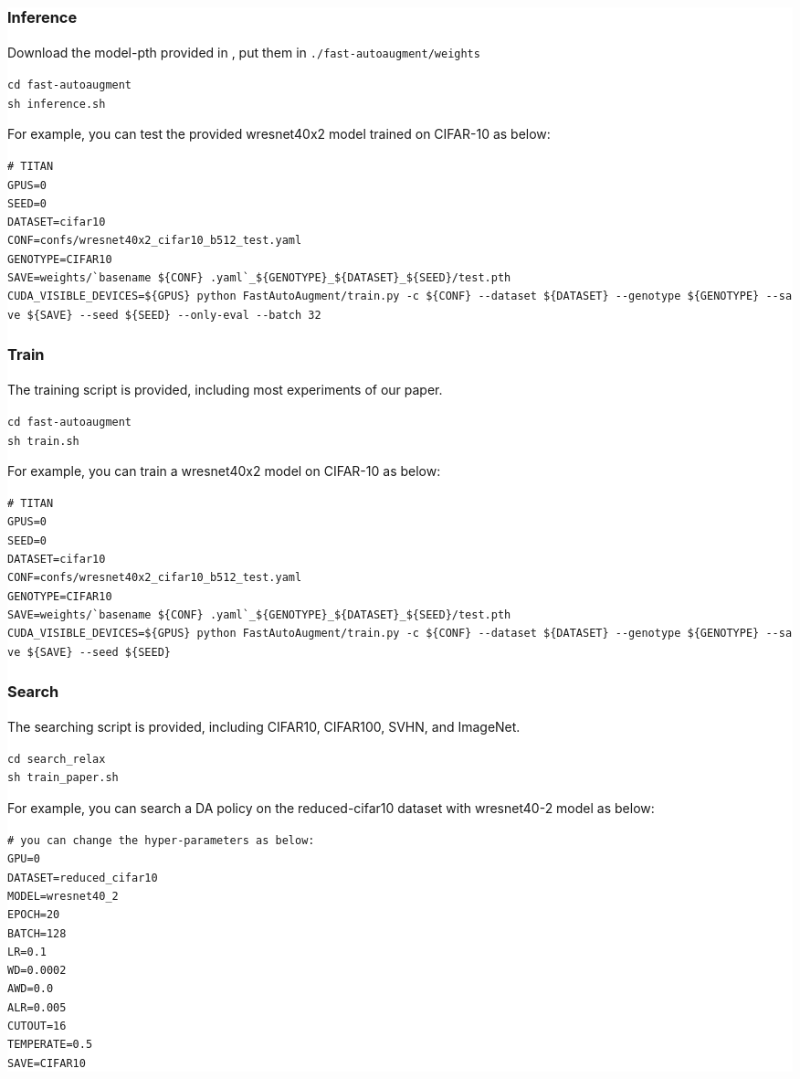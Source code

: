 ```shell
```

### Inference
Download the model-pth provided in , put them in `./fast-autoaugment/weights`
```shell
cd fast-autoaugment
sh inference.sh
```

For example, you can test the provided wresnet40x2 model trained on CIFAR-10 as below:
```shell
# TITAN
GPUS=0
SEED=0
DATASET=cifar10
CONF=confs/wresnet40x2_cifar10_b512_test.yaml
GENOTYPE=CIFAR10
SAVE=weights/`basename ${CONF} .yaml`_${GENOTYPE}_${DATASET}_${SEED}/test.pth
CUDA_VISIBLE_DEVICES=${GPUS} python FastAutoAugment/train.py -c ${CONF} --dataset ${DATASET} --genotype ${GENOTYPE} --save ${SAVE} --seed ${SEED} --only-eval --batch 32
```

### Train
The training script is provided, including most experiments of our paper.
```shell
cd fast-autoaugment
sh train.sh
```

For example, you can train a wresnet40x2 model on CIFAR-10 as below:
```shell
# TITAN
GPUS=0
SEED=0
DATASET=cifar10
CONF=confs/wresnet40x2_cifar10_b512_test.yaml
GENOTYPE=CIFAR10
SAVE=weights/`basename ${CONF} .yaml`_${GENOTYPE}_${DATASET}_${SEED}/test.pth
CUDA_VISIBLE_DEVICES=${GPUS} python FastAutoAugment/train.py -c ${CONF} --dataset ${DATASET} --genotype ${GENOTYPE} --save ${SAVE} --seed ${SEED}
```

### Search
The searching script is provided, including CIFAR10, CIFAR100, SVHN, and ImageNet.
```shell
cd search_relax
sh train_paper.sh
```

For example, you can search a DA policy on the reduced-cifar10 dataset with wresnet40-2 model as below:
```shell
# you can change the hyper-parameters as below:
GPU=0
DATASET=reduced_cifar10
MODEL=wresnet40_2
EPOCH=20
BATCH=128
LR=0.1
WD=0.0002
AWD=0.0
ALR=0.005
CUTOUT=16
TEMPERATE=0.5
SAVE=CIFAR10
```